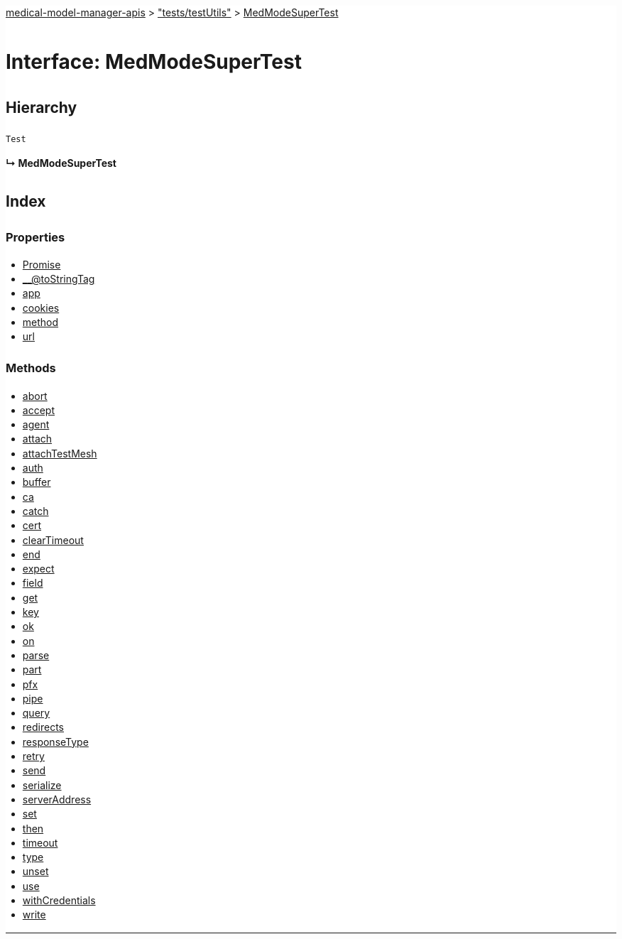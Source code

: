[medical-model-manager-apis](../README.md) > ["tests/testUtils"](../modules/_tests_testutils_.md) > [MedModeSuperTest](../interfaces/_tests_testutils_.medmodesupertest.md)

# Interface: MedModeSuperTest

## Hierarchy

 `Test`

**↳ MedModeSuperTest**

## Index

### Properties

* [Promise](_tests_testutils_.medmodesupertest.md#promise)
* [__@toStringTag](_tests_testutils_.medmodesupertest.md#___tostringtag)
* [app](_tests_testutils_.medmodesupertest.md#app)
* [cookies](_tests_testutils_.medmodesupertest.md#cookies)
* [method](_tests_testutils_.medmodesupertest.md#method)
* [url](_tests_testutils_.medmodesupertest.md#url)

### Methods

* [abort](_tests_testutils_.medmodesupertest.md#abort)
* [accept](_tests_testutils_.medmodesupertest.md#accept)
* [agent](_tests_testutils_.medmodesupertest.md#agent)
* [attach](_tests_testutils_.medmodesupertest.md#attach)
* [attachTestMesh](_tests_testutils_.medmodesupertest.md#attachtestmesh)
* [auth](_tests_testutils_.medmodesupertest.md#auth)
* [buffer](_tests_testutils_.medmodesupertest.md#buffer)
* [ca](_tests_testutils_.medmodesupertest.md#ca)
* [catch](_tests_testutils_.medmodesupertest.md#catch)
* [cert](_tests_testutils_.medmodesupertest.md#cert)
* [clearTimeout](_tests_testutils_.medmodesupertest.md#cleartimeout)
* [end](_tests_testutils_.medmodesupertest.md#end)
* [expect](_tests_testutils_.medmodesupertest.md#expect)
* [field](_tests_testutils_.medmodesupertest.md#field)
* [get](_tests_testutils_.medmodesupertest.md#get)
* [key](_tests_testutils_.medmodesupertest.md#key)
* [ok](_tests_testutils_.medmodesupertest.md#ok)
* [on](_tests_testutils_.medmodesupertest.md#on)
* [parse](_tests_testutils_.medmodesupertest.md#parse)
* [part](_tests_testutils_.medmodesupertest.md#part)
* [pfx](_tests_testutils_.medmodesupertest.md#pfx)
* [pipe](_tests_testutils_.medmodesupertest.md#pipe)
* [query](_tests_testutils_.medmodesupertest.md#query)
* [redirects](_tests_testutils_.medmodesupertest.md#redirects)
* [responseType](_tests_testutils_.medmodesupertest.md#responsetype)
* [retry](_tests_testutils_.medmodesupertest.md#retry)
* [send](_tests_testutils_.medmodesupertest.md#send)
* [serialize](_tests_testutils_.medmodesupertest.md#serialize)
* [serverAddress](_tests_testutils_.medmodesupertest.md#serveraddress)
* [set](_tests_testutils_.medmodesupertest.md#set)
* [then](_tests_testutils_.medmodesupertest.md#then)
* [timeout](_tests_testutils_.medmodesupertest.md#timeout)
* [type](_tests_testutils_.medmodesupertest.md#type)
* [unset](_tests_testutils_.medmodesupertest.md#unset)
* [use](_tests_testutils_.medmodesupertest.md#use)
* [withCredentials](_tests_testutils_.medmodesupertest.md#withcredentials)
* [write](_tests_testutils_.medmodesupertest.md#write)

---